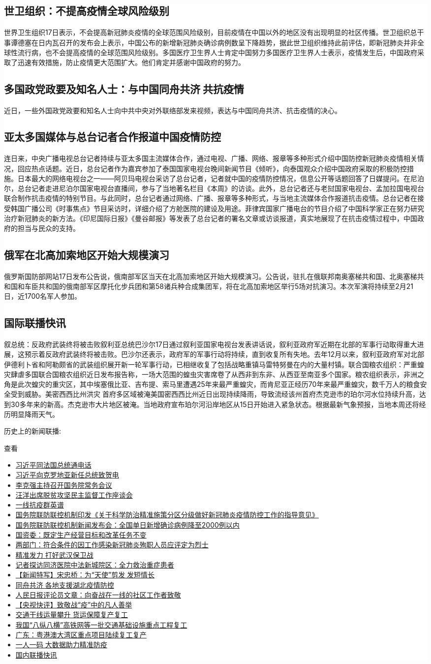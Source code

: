 
## 世卫组织：不提高疫情全球风险级别


世界卫生组织17日表示，不会提高新冠肺炎疫情的全球范围风险级别，目前疫情在中国以外的地区没有出现明显的社区传播。世卫组织总干事谭德塞在日内瓦召开的发布会上表示，中国公布的新增新冠肺炎确诊病例数呈下降趋势，据此世卫组织维持此前评估，即新冠肺炎并非全球性流行病，也不会提高疫情的全球范围风险级别。多国医疗卫生界人士肯定中国努力多国医疗卫生界人士表示，疫情发生后，中国政府采取了迅速有效措施，防止疫情更大范围扩大。他们肯定并感谢中国政府的努力。


## 多国政党政要及知名人士：与中国同舟共济 共抗疫情


近日，一些外国政党政要和知名人士向中共中央对外联络部发来视频，表达与中国同舟共济、抗击疫情的决心。


## 亚太多国媒体与总台记者合作报道中国疫情防控


连日来，中央广播电视总台记者持续与亚太多国主流媒体合作，通过电视、广播、网络、报章等多种形式介绍中国防控新冠肺炎疫情相关情况，回应热点话题。近日，总台记者作为嘉宾参加了泰国国家电视台晚间新闻节目《倾听》，向泰国观众介绍中国政府采取的积极防控措施。日本最大的网络电视台之一——阿贝玛电视台采访了总台记者，记者就中国的疫情防控情况，信息公开等话题回答了日媒提问。在尼泊尔，总台记者走进尼泊尔国家电视台直播间，参与了当地著名栏目《本周》的访谈。此外，总台记者还与老挝国家电视台、孟加拉国电视台联合制作抗击疫情的特别节目。与此同时，总台记者通过网络、广播、报章等多种形式，与当地主流媒体合作报道抗击疫情。总台记者在接受韩国广播公司《时事焦点》节目采访时，详细介绍了方舱医院的建设及用途。菲律宾国家广播电台的节目介绍了中国科学家正在努力研究治疗新冠肺炎的新方法。《印尼国际日报》《曼谷邮报》等发表了总台记者的署名文章或访谈报道，真实地展现了在抗击疫情过程中，中国政府的担当与民众的支持。


## 俄军在北高加索地区开始大规模演习


俄罗斯国防部网站17日发布公告说，俄南部军区当天在北高加索地区开始大规模演习。公告说，驻扎在俄联邦南奥塞梯共和国、北奥塞梯共和国和车臣共和国的俄南部军区摩托化步兵团和第58诸兵种合成集团军，将在北高加索地区举行5场对抗演习。本次军演将持续至2月21日，近1700名军人参加。


## 国际联播快讯


叙总统：反政府武装终将被击败叙利亚总统巴沙尔17日通过叙利亚国家电视台发表讲话说，叙利亚政府军近期在北部的军事行动取得重大进展，这预示着反政府武装终将被击败。巴沙尔还表示，政府军的军事行动将持续，直到收复所有失地。去年12月以来，叙利亚政府军对北部伊德利卜省和阿勒颇省的武装组织展开新一轮军事行动，已相继收复了包括战略重镇马雷特努曼在内的大量村镇。联合国粮农组织：严重蝗灾肆虐多国联合国粮农组织近日发布报告称，一场大范围的蝗虫灾害席卷了从西非到东非、从西亚至南亚多个国家。粮农组织表示，非洲之角是此次蝗灾的重灾区，其中埃塞俄比亚、吉布提、索马里遭遇25年来最严重蝗灾，而肯尼亚正经历70年来最严重蝗灾，数千万人的粮食安全受到威胁。美密西西比州洪灾 首府多区域被淹美国密西西比州近日出现持续降雨，导致流经该州首府杰克逊市的珀尔河水位持续升高，达到30多年来的新高。杰克逊市大片地区被淹。当地政府宣布珀尔河沿岸地区从15日开始进入紧急状态。根据最新气象预报，当地本周还将经历明显降雨天气。






历史上的新闻联播:

 查看
 

* [习近平同法国总统通电话](#习近平同法国总统通电话)
* [习近平向克罗地亚新任总统致贺电](#习近平向克罗地亚新任总统致贺电)
* [李克强主持召开国务院常务会议](#李克强主持召开国务院常务会议)
* [汪洋出席脱贫攻坚民主监督工作座谈会](#汪洋出席脱贫攻坚民主监督工作座谈会)
* [一线抗疫群英谱](#一线抗疫群英谱)
* [国务院联防联控机制印发《关于科学防治精准施策分区分级做好新冠肺炎疫情防控工作的指导意见》](#国务院联防联控机制印发《关于科学防治精准施策分区分级做好新冠肺炎疫情防控工作的指导意见》)
* [国务院联防联控机制新闻发布会：全国单日新增确诊病例降至2000例以内](#国务院联防联控机制新闻发布会：全国单日新增确诊病例降至2000例以内)
* [国资委：既定生产经营目标和改革任务不变](#国资委：既定生产经营目标和改革任务不变)
* [两部门：符合条件的因工作感染新冠肺炎殉职人员应评定为烈士](#两部门：符合条件的因工作感染新冠肺炎殉职人员应评定为烈士)
* [精准发力 打好武汉保卫战](#精准发力-打好武汉保卫战)
* [记者探访同济医院中法新城院区：全力救治重症患者](#记者探访同济医院中法新城院区：全力救治重症患者)
* [【新闻特写】宋忠桥：为“天使”剪发 发短情长](#【新闻特写】宋忠桥：为“天使”剪发-发短情长)
* [同舟共济 各地支援湖北疫情防控](#同舟共济-各地支援湖北疫情防控)
* [人民日报评论员文章：向奋战在一线的社区工作者致敬](#人民日报评论员文章：向奋战在一线的社区工作者致敬)
* [【央视快评】致敬战“疫”中的凡人善举](#【央视快评】致敬战“疫”中的凡人善举)
* [交通干线运量攀升 货运保障复产复工](#交通干线运量攀升-货运保障复产复工)
* [我国“八纵八横”高铁网等一批交通基础设施重点工程复工](#我国“八纵八横”高铁网等一批交通基础设施重点工程复工)
* [广东：粤港澳大湾区重点项目陆续复工复产](#广东：粤港澳大湾区重点项目陆续复工复产)
* [一人一码 大数据助力精准防疫](#一人一码-大数据助力精准防疫)
* [国内联播快讯](#国内联播快讯)